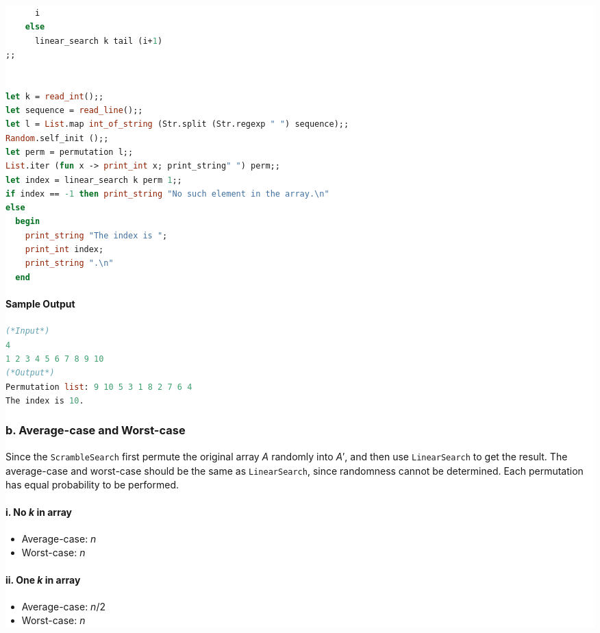 ```ocaml
      i
    else
      linear_search k tail (i+1)
;;


let k = read_int();;
let sequence = read_line();;
let l = List.map int_of_string (Str.split (Str.regexp " ") sequence);;
Random.self_init ();;
let perm = permutation l;;
List.iter (fun x -> print_int x; print_string" ") perm;;
let index = linear_search k perm 1;;
if index == -1 then print_string "No such element in the array.\n"
else
  begin
    print_string "The index is ";
    print_int index;
    print_string ".\n"
  end
```



#### Sample Output

```ocaml
(*Input*)
4
1 2 3 4 5 6 7 8 9 10
(*Output*)
Permutation list: 9 10 5 3 1 8 2 7 6 4 
The index is 10.
```



### b. Average-case and Worst-case

Since the `ScrambleSearch` first permute the original array $A$ randomly into $A'$, and then use `LinearSearch` to get the result. The average-case and worst-case should be the same as `LinearSearch`, since randomness cannot be determined. Each permutation has equal probability to be performed.



#### i. No $k$ in array

* Average-case: $n$
* Worst-case: $n$



#### ii. One $k$ in array

* Average-case: $n/2$
* Worst-case: $n$
